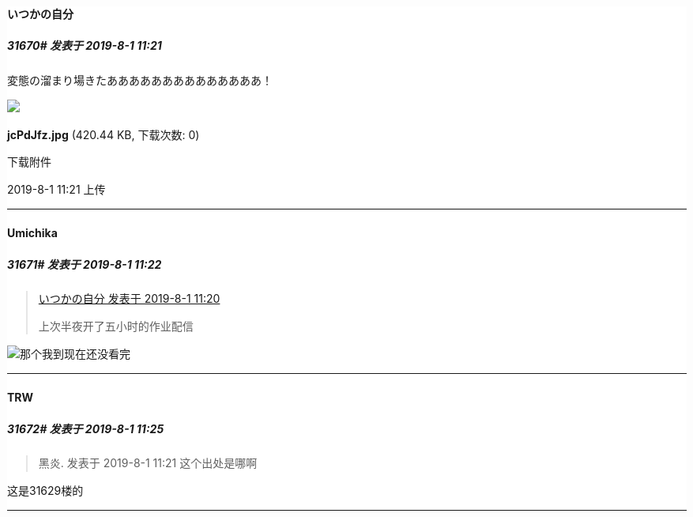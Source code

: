 ####  いつかの自分  
##### 31670#       发表于 2019-8-1 11:21


変態の溜まり場きたああああああああああああああ！

<img src="https://img.saraba1st.com/forum/201908/01/112134fcp8p3k3ct6fp9ud.jpg" referrerpolicy="no-referrer">


<strong>jcPdJfz.jpg</strong> (420.44 KB, 下载次数: 0)

下载附件

2019-8-1 11:21 上传


-----

####  Umichika  
##### 31671#       发表于 2019-8-1 11:22


<blockquote><a href="httphttps://bbs.saraba1st.com/2b/forum.php?mod=redirect&amp;goto=findpost&amp;pid=44747943&amp;ptid=1823171" target="_blank">いつかの自分 发表于 2019-8-1 11:20</a>

上次半夜开了五小时的作业配信</blockquote>
<img src="https://static.saraba1st.com/image/smiley/face2017/020.png" referrerpolicy="no-referrer">那个我到现在还没看完


-----

####  TRW  
##### 31672#       发表于 2019-8-1 11:25


<blockquote>黑炎. 发表于 2019-8-1 11:21
这个出处是哪啊</blockquote>
这是31629楼的


-----

